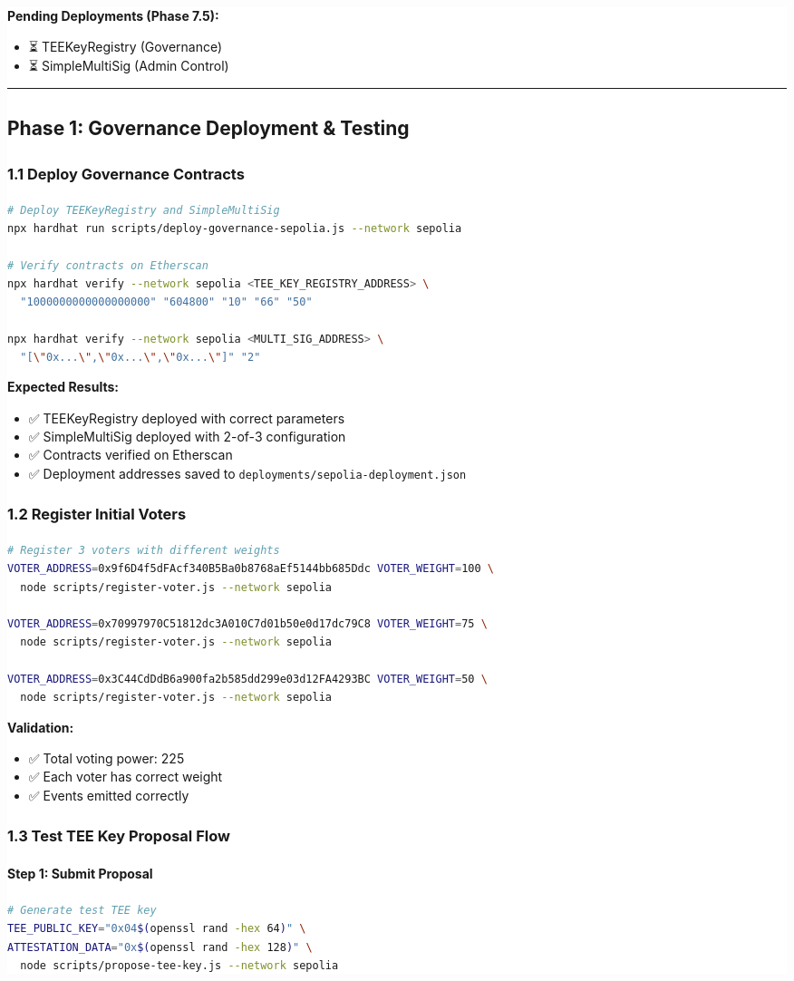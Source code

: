 **Pending Deployments (Phase 7.5):**
- ⏳ TEEKeyRegistry (Governance)
- ⏳ SimpleMultiSig (Admin Control)

---

## Phase 1: Governance Deployment & Testing

### 1.1 Deploy Governance Contracts

```bash
# Deploy TEEKeyRegistry and SimpleMultiSig
npx hardhat run scripts/deploy-governance-sepolia.js --network sepolia

# Verify contracts on Etherscan
npx hardhat verify --network sepolia <TEE_KEY_REGISTRY_ADDRESS> \
  "1000000000000000000" "604800" "10" "66" "50"

npx hardhat verify --network sepolia <MULTI_SIG_ADDRESS> \
  "[\"0x...\",\"0x...\",\"0x...\"]" "2"
```

**Expected Results:**
- ✅ TEEKeyRegistry deployed with correct parameters
- ✅ SimpleMultiSig deployed with 2-of-3 configuration
- ✅ Contracts verified on Etherscan
- ✅ Deployment addresses saved to `deployments/sepolia-deployment.json`

### 1.2 Register Initial Voters

```bash
# Register 3 voters with different weights
VOTER_ADDRESS=0x9f6D4f5dFAcf340B5Ba0b8768aEf5144bb685Ddc VOTER_WEIGHT=100 \
  node scripts/register-voter.js --network sepolia

VOTER_ADDRESS=0x70997970C51812dc3A010C7d01b50e0d17dc79C8 VOTER_WEIGHT=75 \
  node scripts/register-voter.js --network sepolia

VOTER_ADDRESS=0x3C44CdDdB6a900fa2b585dd299e03d12FA4293BC VOTER_WEIGHT=50 \
  node scripts/register-voter.js --network sepolia
```

**Validation:**
- ✅ Total voting power: 225
- ✅ Each voter has correct weight
- ✅ Events emitted correctly

### 1.3 Test TEE Key Proposal Flow

#### Step 1: Submit Proposal

```bash
# Generate test TEE key
TEE_PUBLIC_KEY="0x04$(openssl rand -hex 64)" \
ATTESTATION_DATA="0x$(openssl rand -hex 128)" \
  node scripts/propose-tee-key.js --network sepolia
```
